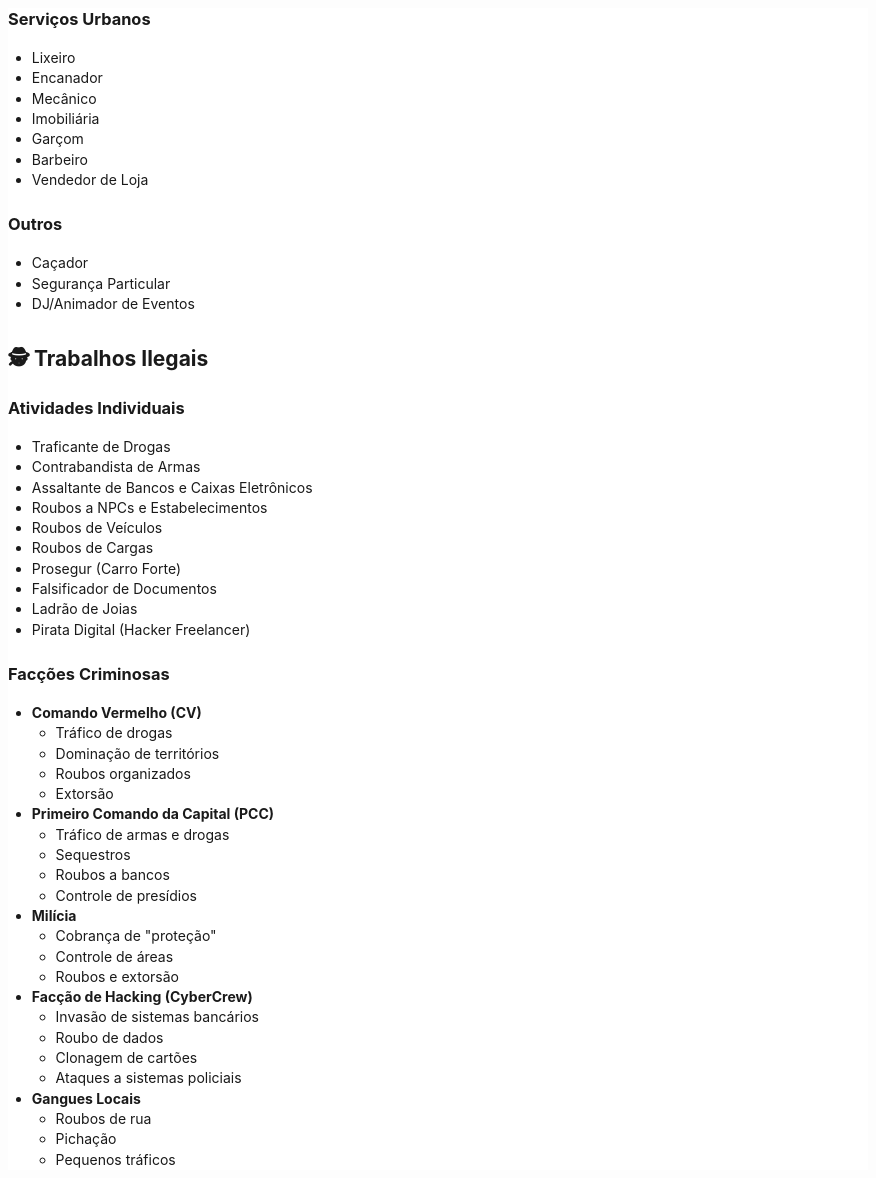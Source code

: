 ### Serviços Urbanos
- Lixeiro
- Encanador
- Mecânico
- Imobiliária
- Garçom
- Barbeiro
- Vendedor de Loja

### Outros
- Caçador
- Segurança Particular
- DJ/Animador de Eventos

## 🕵️ Trabalhos Ilegais
### Atividades Individuais
- Traficante de Drogas
- Contrabandista de Armas
- Assaltante de Bancos e Caixas Eletrônicos
- Roubos a NPCs e Estabelecimentos
- Roubos de Veículos
- Roubos de Cargas
- Prosegur (Carro Forte)
- Falsificador de Documentos
- Ladrão de Joias
- Pirata Digital (Hacker Freelancer)

### Facções Criminosas
- **Comando Vermelho (CV)**
   - Tráfico de drogas
   - Dominação de territórios
   - Roubos organizados
   - Extorsão
- **Primeiro Comando da Capital (PCC)**
   - Tráfico de armas e drogas
   - Sequestros
   - Roubos a bancos
   - Controle de presídios
- **Milícia**
   - Cobrança de "proteção"
   - Controle de áreas
   - Roubos e extorsão
- **Facção de Hacking (CyberCrew)**
   - Invasão de sistemas bancários
   - Roubo de dados
   - Clonagem de cartões
   - Ataques a sistemas policiais
- **Gangues Locais**
   - Roubos de rua
   - Pichação
   - Pequenos tráficos
